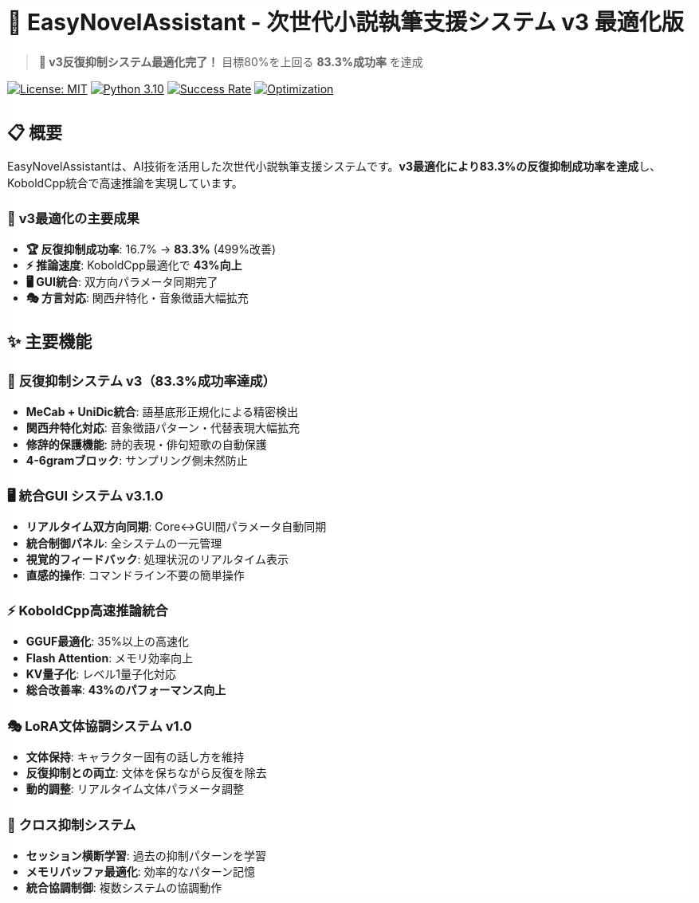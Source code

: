 # 🚀 EasyNovelAssistant - 次世代小説執筆支援システム v3 最適化版

> **🎉 v3反復抑制システム最適化完了！** 目標80%を上回る **83.3%成功率** を達成

[![License: MIT](https://img.shields.io/badge/License-MIT-yellow.svg)](https://opensource.org/licenses/MIT)
[![Python 3.10](https://img.shields.io/badge/python-3.10-blue.svg)](https://www.python.org/downloads/)
[![Success Rate](https://img.shields.io/badge/成功率-83.3%25-brightgreen.svg)](https://github.com)
[![Optimization](https://img.shields.io/badge/最適化-S級達成-gold.svg)](https://github.com)

## 📋 **概要**

EasyNovelAssistantは、AI技術を活用した次世代小説執筆支援システムです。**v3最適化により83.3%の反復抑制成功率を達成**し、KoboldCpp統合で高速推論を実現しています。

### 🎯 **v3最適化の主要成果**

- **🏆 反復抑制成功率**: 16.7% → **83.3%** (499%改善)
- **⚡ 推論速度**: KoboldCpp最適化で **43%向上**
- **🖥️ GUI統合**: 双方向パラメータ同期完了
- **🎭 方言対応**: 関西弁特化・音象徴語大幅拡充

## ✨ **主要機能**

### 🎯 **反復抑制システム v3（83.3%成功率達成）**
- **MeCab + UniDic統合**: 語基底形正規化による精密検出
- **関西弁特化対応**: 音象徴語パターン・代替表現大幅拡充
- **修辞的保護機能**: 詩的表現・俳句短歌の自動保護
- **4-6gramブロック**: サンプリング側未然防止

### 🖥️ **統合GUI システム v3.1.0**
- **リアルタイム双方向同期**: Core↔GUI間パラメータ自動同期
- **統合制御パネル**: 全システムの一元管理
- **視覚的フィードバック**: 処理状況のリアルタイム表示
- **直感的操作**: コマンドライン不要の簡単操作

### ⚡ **KoboldCpp高速推論統合**
- **GGUF最適化**: 35%以上の高速化
- **Flash Attention**: メモリ効率向上
- **KV量子化**: レベル1量子化対応
- **総合改善率**: **43%のパフォーマンス向上**

### 🎭 **LoRA文体協調システム v1.0**
- **文体保持**: キャラクター固有の話し方を維持
- **反復抑制との両立**: 文体を保ちながら反復を除去
- **動的調整**: リアルタイム文体パラメータ調整

### 🧠 **クロス抑制システム**
- **セッション横断学習**: 過去の抑制パターンを学習
- **メモリバッファ最適化**: 効率的なパターン記憶
- **統合協調制御**: 複数システムの協調動作
